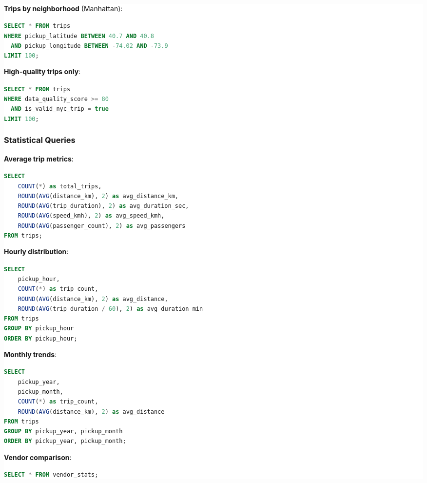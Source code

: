 **Trips by neighborhood** (Manhattan):
```sql
SELECT * FROM trips
WHERE pickup_latitude BETWEEN 40.7 AND 40.8
  AND pickup_longitude BETWEEN -74.02 AND -73.9
LIMIT 100;
```

**High-quality trips only**:
```sql
SELECT * FROM trips
WHERE data_quality_score >= 80
  AND is_valid_nyc_trip = true
LIMIT 100;
```

### Statistical Queries

**Average trip metrics**:
```sql
SELECT 
    COUNT(*) as total_trips,
    ROUND(AVG(distance_km), 2) as avg_distance_km,
    ROUND(AVG(trip_duration), 2) as avg_duration_sec,
    ROUND(AVG(speed_kmh), 2) as avg_speed_kmh,
    ROUND(AVG(passenger_count), 2) as avg_passengers
FROM trips;
```

**Hourly distribution**:
```sql
SELECT 
    pickup_hour,
    COUNT(*) as trip_count,
    ROUND(AVG(distance_km), 2) as avg_distance,
    ROUND(AVG(trip_duration / 60), 2) as avg_duration_min
FROM trips
GROUP BY pickup_hour
ORDER BY pickup_hour;
```

**Monthly trends**:
```sql
SELECT 
    pickup_year,
    pickup_month,
    COUNT(*) as trip_count,
    ROUND(AVG(distance_km), 2) as avg_distance
FROM trips
GROUP BY pickup_year, pickup_month
ORDER BY pickup_year, pickup_month;
```

**Vendor comparison**:
```sql
SELECT * FROM vendor_stats;
```
